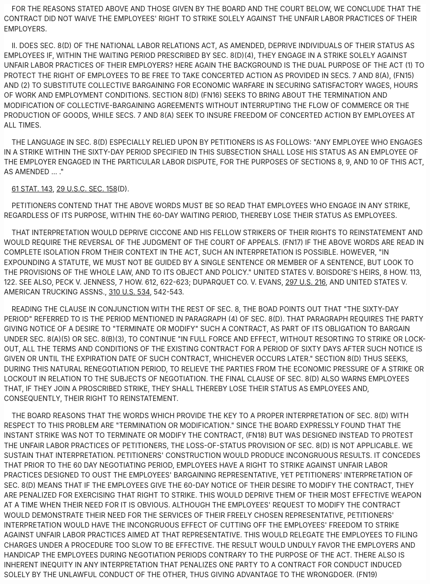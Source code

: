     FOR THE REASONS STATED ABOVE AND THOSE GIVEN BY THE BOARD AND THE COURT BELOW, WE CONCLUDE THAT THE CONTRACT DID NOT WAIVE THE EMPLOYEES' RIGHT TO STRIKE SOLELY AGAINST THE UNFAIR LABOR PRACTICES OF THEIR EMPLOYERS.

    II.  DOES SEC. 8(D) OF THE NATIONAL LABOR RELATIONS ACT, AS AMENDED, DEPRIVE INDIVIDUALS OF THEIR STATUS AS EMPLOYEES IF, WITHIN THE WAITING PERIOD PRESCRIBED BY SEC. 8(D)(4), THEY ENGAGE IN A STRIKE SOLELY AGAINST UNFAIR LABOR PRACTICES OF THEIR EMPLOYERS?  HERE AGAIN THE BACKGROUND IS THE DUAL PURPOSE OF THE ACT (1) TO PROTECT THE RIGHT OF EMPLOYEES TO BE FREE TO TAKE CONCERTED ACTION AS PROVIDED IN SECS. 7 AND 8(A), (FN15) AND (2) TO SUBSTITUTE COLLECTIVE BARGAINING FOR ECONOMIC WARFARE IN SECURING SATISFACTORY WAGES, HOURS OF WORK AND EMPLOYMENT CONDITIONS.  SECTION 8(D) (FN16) SEEKS TO BRING ABOUT THE TERMINATION AND MODIFICATION OF COLLECTIVE-BARGAINING AGREEMENTS WITHOUT INTERRUPTING THE FLOW OF COMMERCE OR THE PRODUCTION OF GOODS, WHILE SECS. 7 AND 8(A) SEEK TO INSURE FREEDOM OF CONCERTED ACTION BY EMPLOYEES AT ALL TIMES.

    THE LANGUAGE IN SEC. 8(D) ESPECIALLY RELIED UPON BY PETITIONERS IS AS FOLLOWS:  "ANY EMPLOYEE WHO ENGAGES IN A STRIKE WITHIN THE SIXTY-DAY PERIOD SPECIFIED IN THIS SUBSECTION SHALL LOSE HIS STATUS AS AN EMPLOYEE OF THE EMPLOYER ENGAGED IN THE PARTICULAR LABOR DISPUTE, FOR THE PURPOSES OF SECTIONS 8, 9, AND 10 OF THIS ACT, AS AMENDED  ...  ."

    [61 STAT. 143][/us/stat/61/143], [29 U.S.C. SEC. 158][/us/usc/t29/s158](D).

    PETITIONERS CONTEND THAT THE ABOVE WORDS MUST BE SO READ THAT EMPLOYEES WHO ENGAGE IN ANY STRIKE, REGARDLESS OF ITS PURPOSE, WITHIN THE 60-DAY WAITING PERIOD, THEREBY LOSE THEIR STATUS AS EMPLOYEES.

    THAT INTERPRETATION WOULD DEPRIVE CICCONE AND HIS FELLOW STRIKERS OF THEIR RIGHTS TO REINSTATEMENT AND WOULD REQUIRE THE REVERSAL OF THE JUDGMENT OF THE COURT OF APPEALS.  (FN17)  IF THE ABOVE WORDS ARE READ IN COMPLETE ISOLATION FROM THEIR CONTEXT IN THE ACT, SUCH AN INTERPRETATION IS POSSIBLE.  HOWEVER, "IN EXPOUNDING A STATUTE, WE MUST NOT BE GUIDED BY A SINGLE SENTENCE OR MEMBER OF A SENTENCE, BUT LOOK TO THE PROVISIONS OF THE WHOLE LAW, AND TO ITS OBJECT AND POLICY."  UNITED STATES V. BOISDORE'S HEIRS, 8 HOW.  113, 122.  SEE ALSO, PECK V. JENNESS, 7 HOW.  612, 622-623; DUPARQUET CO. V. EVANS, [297 U.S. 216][/us/courts/scotus/usReporter/297/216], AND UNITED STATES V. AMERICAN TRUCKING ASSNS., [310 U.S. 534][/us/courts/scotus/usReporter/310/534], 542-543.

    READING THE CLAUSE IN CONJUNCTION WITH THE REST OF SEC. 8, THE BOAD POINTS OUT THAT "THE SIXTY-DAY PERIOD" REFERRED TO IS THE PERIOD MENTIONED IN PARAGRAPH (4) OF SEC.  8(D).  THAT PARAGRAPH REQUIRES THE PARTY GIVING NOTICE OF A DESIRE TO "TERMINATE OR MODIFY" SUCH A CONTRACT, AS PART OF ITS OBLIGATION TO BARGAIN UNDER SEC. 8(A)(5) OR SEC. 8(B)(3), TO CONTINUE "IN FULL FORCE AND EFFECT, WITHOUT RESORTING TO STRIKE OR LOCK-OUT, ALL THE TERMS AND CONDITIONS OF THE EXISTING CONTRACT FOR A PERIOD OF SIXTY DAYS AFTER SUCH NOTICE IS GIVEN OR UNTIL THE EXPIRATION DATE OF SUCH CONTRACT, WHICHEVER OCCURS LATER."  SECTION 8(D) THUS SEEKS, DURING THIS NATURAL RENEGOTIATION PERIOD, TO RELIEVE THE PARTIES FROM THE ECONOMIC PRESSURE OF A STRIKE OR LOCKOUT IN RELATION TO THE SUBJECTS OF NEGOTIATION.  THE FINAL CLAUSE OF SEC. 8(D) ALSO WARNS EMPLOYEES THAT, IF THEY JOIN A PROSCRIBED STRIKE, THEY SHALL THEREBY LOSE THEIR STATUS AS EMPLOYEES AND, CONSEQUENTLY, THEIR RIGHT TO REINSTATEMENT.

    THE BOARD REASONS THAT THE WORDS WHICH PROVIDE THE KEY TO A PROPER INTERPRETATION OF SEC. 8(D) WITH RESPECT TO THIS PROBLEM ARE "TERMINATION OR MODIFICATION."  SINCE THE BOARD EXPRESSLY FOUND THAT THE INSTANT STRIKE WAS NOT TO TERMINATE OR MODIFY THE CONTRACT, (FN18) BUT WAS DESIGNED INSTEAD TO PROTEST THE UNFAIR LABOR PRACTICES OF PETITIONERS, THE LOSS-OF-STATUS PROVISION OF SEC. 8(D) IS NOT APPLICABLE.  WE SUSTAIN THAT INTERPRETATION.  PETITIONERS' CONSTRUCTION WOULD PRODUCE INCONGRUOUS RESULTS.  IT CONCEDES THAT PRIOR TO THE 60 DAY NEGOTIATING PERIOD, EMPLOYEES HAVE A RIGHT TO STRIKE AGAINST UNFAIR LABOR PRACTICES DESIGNED TO OUST THE EMPLOYEES' BARGAINING REPRESENTATIVE, YET PETITIONERS' INTERPRETATION OF SEC. 8(D) MEANS THAT IF THE EMPLOYEES GIVE THE 60-DAY NOTICE OF THEIR DESIRE TO MODIFY THE CONTRACT, THEY ARE PENALIZED FOR EXERCISING THAT RIGHT TO STRIKE.  THIS WOULD DEPRIVE THEM OF THEIR MOST EFFECTIVE WEAPON AT A TIME WHEN THEIR NEED FOR IT IS OBVIOUS.  ALTHOUGH THE EMPLOYEES' REQUEST TO MODIFY THE CONTRACT WOULD DEMONSTRATE THEIR NEED FOR THE SERVICES OF THEIR FREELY CHOSEN REPRESENTATIVE, PETITIONERS' INTERPRETATION WOULD HAVE THE INCONGRUOUS EFFECT OF CUTTING OFF THE EMPLOYEES' FREEDOM TO STRIKE AGAINST UNFAIR LABOR PRACTICES AIMED AT THAT REPRESENTATIVE.  THIS WOULD RELEGATE THE EMPLOYEES TO FILING CHARGES UNDER A PROCEDURE TOO SLOW TO BE EFFECTIVE.  THE RESULT WOULD UNDULY FAVOR THE EMPLOYERS AND HANDICAP THE EMPLOYEES DURING NEGOTIATION PERIODS CONTRARY TO THE PURPOSE OF THE ACT.  THERE ALSO IS INHERENT INEQUITY IN ANY INTERPRETATION THAT PENALIZES ONE PARTY TO A CONTRACT FOR CONDUCT INDUCED SOLELY BY THE UNLAWFUL CONDUCT OF THE OTHER, THUS GIVING ADVANTAGE TO THE WRONGDOER.  (FN19)


[/us/courts/scotus/usReporter/350/270]: https://publicdocs.github.io/go/links?ns=uslm-x&ref=%2Fus%2Fcourts%2Fscotus%2FusReporter%2F350%2F270
[/us/courts/scotus/usReporter/348/910]: https://publicdocs.github.io/go/links?ns=uslm-x&ref=%2Fus%2Fcourts%2Fscotus%2FusReporter%2F348%2F910
[/us/courts/scotus/usReporter/341/665]: https://publicdocs.github.io/go/links?ns=uslm-x&ref=%2Fus%2Fcourts%2Fscotus%2FusReporter%2F341%2F665
[/us/courts/scotus/usReporter/325/797]: https://publicdocs.github.io/go/links?ns=uslm-x&ref=%2Fus%2Fcourts%2Fscotus%2FusReporter%2F325%2F797
[/us/stat/61/137]: https://publicdocs.github.io/go/links?ns=uslm&ref=%2Fus%2Fstat%2F61%2F137
[/us/usc/t29/s151]: https://publicdocs.github.io/go/links?ns=uslm&ref=%2Fus%2Fusc%2Ft29%2Fs151
[/us/stat/61/136]: https://publicdocs.github.io/go/links?ns=uslm&ref=%2Fus%2Fstat%2F61%2F136
[/us/usc/t29/s141]: https://publicdocs.github.io/go/links?ns=uslm&ref=%2Fus%2Fusc%2Ft29%2Fs141
[/us/stat/61/136]: https://publicdocs.github.io/go/links?ns=uslm&ref=%2Fus%2Fstat%2F61%2F136
[/us/usc/t29/s141]: https://publicdocs.github.io/go/links?ns=uslm&ref=%2Fus%2Fusc%2Ft29%2Fs141
[/us/stat/61/151]: https://publicdocs.github.io/go/links?ns=uslm&ref=%2Fus%2Fstat%2F61%2F151
[/us/usc/t29/s163]: https://publicdocs.github.io/go/links?ns=uslm&ref=%2Fus%2Fusc%2Ft29%2Fs163
[/us/stat/61/143]: https://publicdocs.github.io/go/links?ns=uslm&ref=%2Fus%2Fstat%2F61%2F143
[/us/usc/t29/s158]: https://publicdocs.github.io/go/links?ns=uslm&ref=%2Fus%2Fusc%2Ft29%2Fs158
[/us/courts/scotus/usReporter/297/216]: https://publicdocs.github.io/go/links?ns=uslm-x&ref=%2Fus%2Fcourts%2Fscotus%2FusReporter%2F297%2F216
[/us/courts/scotus/usReporter/310/534]: https://publicdocs.github.io/go/links?ns=uslm-x&ref=%2Fus%2Fcourts%2Fscotus%2FusReporter%2F310%2F534
[/us/stat/61/140]: https://publicdocs.github.io/go/links?ns=uslm&ref=%2Fus%2Fstat%2F61%2F140
[/us/usc/t29/s158]: https://publicdocs.github.io/go/links?ns=uslm&ref=%2Fus%2Fusc%2Ft29%2Fs158
[/us/stat/61/140]: https://publicdocs.github.io/go/links?ns=uslm&ref=%2Fus%2Fstat%2F61%2F140
[/us/usc/t29/s158]: https://publicdocs.github.io/go/links?ns=uslm&ref=%2Fus%2Fusc%2Ft29%2Fs158
[/us/stat/61/140]: https://publicdocs.github.io/go/links?ns=uslm&ref=%2Fus%2Fstat%2F61%2F140
[/us/courts/scotus/usReporter/341/384]: https://publicdocs.github.io/go/links?ns=uslm-x&ref=%2Fus%2Fcourts%2Fscotus%2FusReporter%2F341%2F384
[/us/stat/61/136]: https://publicdocs.github.io/go/links?ns=uslm&ref=%2Fus%2Fstat%2F61%2F136
[/us/usc/t29/s141]: https://publicdocs.github.io/go/links?ns=uslm&ref=%2Fus%2Fusc%2Ft29%2Fs141
[/us/courts/scotus/usReporter/348/910]: https://publicdocs.github.io/go/links?ns=uslm-x&ref=%2Fus%2Fcourts%2Fscotus%2FusReporter%2F348%2F910
[/us/stat/61/142]: https://publicdocs.github.io/go/links?ns=uslm&ref=%2Fus%2Fstat%2F61%2F142
[/us/usc/t29/s158]: https://publicdocs.github.io/go/links?ns=uslm&ref=%2Fus%2Fusc%2Ft29%2Fs158
[/us/stat/61/136]: https://publicdocs.github.io/go/links?ns=uslm&ref=%2Fus%2Fstat%2F61%2F136
[/us/courts/scotus/usReporter/278/41]: https://publicdocs.github.io/go/links?ns=uslm-x&ref=%2Fus%2Fcourts%2Fscotus%2FusReporter%2F278%2F41
[/us/courts/scotus/usReporter/313/177]: https://publicdocs.github.io/go/links?ns=uslm-x&ref=%2Fus%2Fcourts%2Fscotus%2FusReporter%2F313%2F177
[/us/courts/scotus/usReporter/306/240]: https://publicdocs.github.io/go/links?ns=uslm-x&ref=%2Fus%2Fcourts%2Fscotus%2FusReporter%2F306%2F240
[/us/courts/scotus/usReporter/316/31]: https://publicdocs.github.io/go/links?ns=uslm-x&ref=%2Fus%2Fcourts%2Fscotus%2FusReporter%2F316%2F31
[/us/courts/scotus/usReporter/306/332]: https://publicdocs.github.io/go/links?ns=uslm-x&ref=%2Fus%2Fcourts%2Fscotus%2FusReporter%2F306%2F332
[/us/courts/scotus/usReporter/101/112]: https://publicdocs.github.io/go/links?ns=uslm-x&ref=%2Fus%2Fcourts%2Fscotus%2FusReporter%2F101%2F112